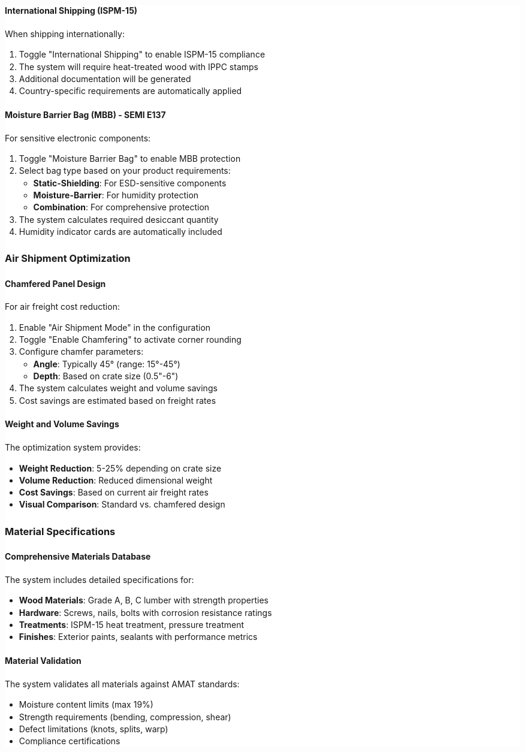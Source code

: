 #### International Shipping (ISPM-15)
When shipping internationally:
1. Toggle "International Shipping" to enable ISPM-15 compliance
2. The system will require heat-treated wood with IPPC stamps
3. Additional documentation will be generated
4. Country-specific requirements are automatically applied

#### Moisture Barrier Bag (MBB) - SEMI E137
For sensitive electronic components:
1. Toggle "Moisture Barrier Bag" to enable MBB protection
2. Select bag type based on your product requirements:
   - **Static-Shielding**: For ESD-sensitive components
   - **Moisture-Barrier**: For humidity protection
   - **Combination**: For comprehensive protection
3. The system calculates required desiccant quantity
4. Humidity indicator cards are automatically included

### Air Shipment Optimization

#### Chamfered Panel Design
For air freight cost reduction:
1. Enable "Air Shipment Mode" in the configuration
2. Toggle "Enable Chamfering" to activate corner rounding
3. Configure chamfer parameters:
   - **Angle**: Typically 45° (range: 15°-45°)
   - **Depth**: Based on crate size (0.5"-6")
4. The system calculates weight and volume savings
5. Cost savings are estimated based on freight rates

#### Weight and Volume Savings
The optimization system provides:
- **Weight Reduction**: 5-25% depending on crate size
- **Volume Reduction**: Reduced dimensional weight
- **Cost Savings**: Based on current air freight rates
- **Visual Comparison**: Standard vs. chamfered design

### Material Specifications

#### Comprehensive Materials Database
The system includes detailed specifications for:
- **Wood Materials**: Grade A, B, C lumber with strength properties
- **Hardware**: Screws, nails, bolts with corrosion resistance ratings
- **Treatments**: ISPM-15 heat treatment, pressure treatment
- **Finishes**: Exterior paints, sealants with performance metrics

#### Material Validation
The system validates all materials against AMAT standards:
- Moisture content limits (max 19%)
- Strength requirements (bending, compression, shear)
- Defect limitations (knots, splits, warp)
- Compliance certifications
